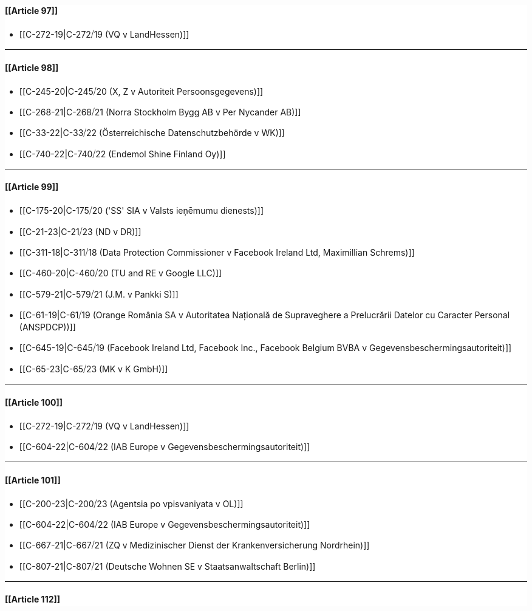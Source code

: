 
#### [[Article 97]]

- [[C-272-19|C-272⧸19 (VQ v LandHessen)]]

---

#### [[Article 98]]

- [[C-245-20|C-245⧸20 (X, Z v Autoriteit Persoonsgegevens)]]

- [[C-268-21|C-268⧸21 (Norra Stockholm Bygg AB v Per Nycander AB)]]

- [[C-33-22|C-33⧸22 (Österreichische Datenschutzbehörde v WK)]]

- [[C-740-22|C-740⧸22 (Endemol Shine Finland Oy)]]

---

#### [[Article 99]]

- [[C-175-20|C-175⧸20 ('SS' SIA v Valsts ieņēmumu dienests)]]

- [[C-21-23|C-21⧸23 (ND v DR)]]

- [[C-311-18|C-311⧸18 (Data Protection Commissioner v Facebook Ireland Ltd, Maximillian Schrems)]]

- [[C-460-20|C-460⧸20 (TU and RE v Google LLC)]]

- [[C-579-21|C-579⧸21 (J.M. v Pankki S)]]

- [[C-61-19|C-61⧸19 (Orange România SA v Autoritatea Națională de Supraveghere a Prelucrării Datelor cu Caracter Personal (ANSPDCP))]]

- [[C-645-19|C-645⧸19 (Facebook Ireland Ltd, Facebook Inc., Facebook Belgium BVBA v Gegevensbeschermingsautoriteit)]]

- [[C-65-23|C-65⧸23 (MK v K GmbH)]]

---

#### [[Article 100]]

- [[C-272-19|C-272⧸19 (VQ v LandHessen)]]

- [[C-604-22|C-604⧸22 (IAB Europe v Gegevensbeschermingsautoriteit)]]

---

#### [[Article 101]]

- [[C-200-23|C-200⧸23 (Agentsia po vpisvaniyata v OL)]]

- [[C-604-22|C-604⧸22 (IAB Europe v Gegevensbeschermingsautoriteit)]]

- [[C-667-21|C-667⧸21 (ZQ v Medizinischer Dienst der Krankenversicherung Nordrhein)]]

- [[C-807-21|C-807⧸21 (Deutsche Wohnen SE v Staatsanwaltschaft Berlin)]]

---

#### [[Article 112]]
